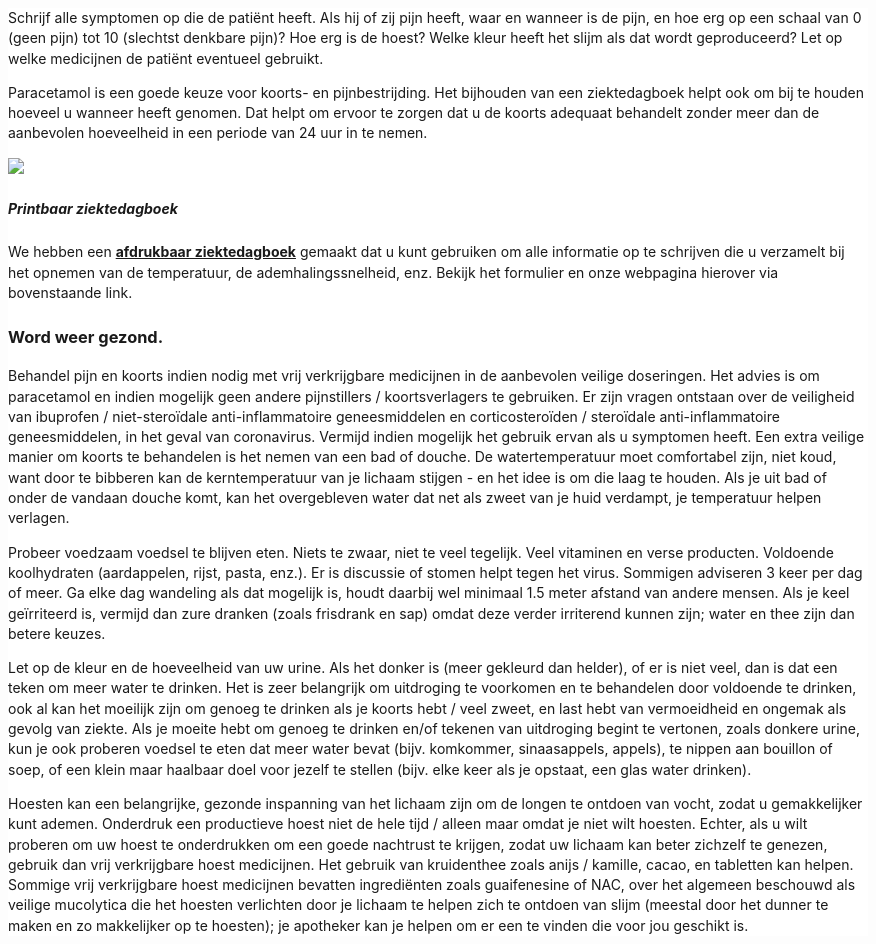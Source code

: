 Schrijf alle symptomen op die de patiënt heeft. Als hij of zij pijn heeft, waar en wanneer is de pijn, en hoe erg op een schaal van 0 (geen pijn) tot 10 (slechtst denkbare pijn)? Hoe erg is de hoest? Welke kleur heeft het slijm als dat wordt geproduceerd? Let op welke medicijnen de patiënt eventueel gebruikt. 

Paracetamol is een goede keuze voor koorts- en pijnbestrijding. Het bijhouden van een ziektedagboek helpt ook om bij te houden hoeveel u wanneer heeft genomen. Dat helpt om ervoor te zorgen dat u de koorts adequaat behandelt zonder meer dan de aanbevolen hoeveelheid in een periode van 24 uur in te nemen.

[![](/images/diary-small-slanted.png)](/dagboek)

##### Printbaar ziektedagboek

We hebben een **[afdrukbaar ziektedagboek](/dagboek)** gemaakt dat u kunt gebruiken om alle informatie op te schrijven die u verzamelt bij het opnemen van de temperatuur, de ademhalingssnelheid, enz. Bekijk het formulier en onze webpagina hierover via bovenstaande link.

### Word weer gezond.

Behandel pijn en koorts indien nodig met vrij verkrijgbare medicijnen in de aanbevolen veilige doseringen. Het advies is om paracetamol en indien mogelijk geen andere pijnstillers / koortsverlagers te gebruiken. Er zijn vragen ontstaan over de veiligheid van ibuprofen / niet-steroïdale anti-inflammatoire geneesmiddelen en corticosteroïden / steroïdale anti-inflammatoire geneesmiddelen, in het geval van coronavirus. Vermijd indien mogelijk het gebruik ervan als u symptomen heeft. Een extra veilige manier om koorts te behandelen is het nemen van een bad of douche. De watertemperatuur moet comfortabel zijn, niet koud, want door te bibberen kan de kerntemperatuur van je lichaam stijgen - en het idee is om die laag te houden. Als je uit bad of onder de vandaan douche komt, kan het overgebleven water dat net als zweet van je huid verdampt, je temperatuur helpen verlagen. 

Probeer voedzaam voedsel te blijven eten. Niets te zwaar, niet te veel tegelijk. Veel vitaminen en verse producten. Voldoende koolhydraten (aardappelen, rijst, pasta, enz.). Er is discussie of stomen helpt tegen het virus. Sommigen adviseren 3 keer per dag of meer. Ga elke dag wandeling als dat mogelijk is, houdt daarbij wel minimaal 1.5 meter afstand van andere mensen. Als je keel geïrriteerd is, vermijd dan zure dranken (zoals frisdrank en sap) omdat deze verder irriterend kunnen zijn; water en thee zijn dan betere keuzes. 

Let op de kleur en de hoeveelheid van uw urine. Als het donker is (meer gekleurd dan helder), of er is niet veel, dan is dat een teken om meer water te drinken. Het is zeer belangrijk om uitdroging te voorkomen en te behandelen door voldoende te drinken, ook al kan het moeilijk zijn om genoeg te drinken als je koorts hebt / veel zweet, en last hebt van vermoeidheid en ongemak als gevolg van ziekte. Als je moeite hebt om genoeg te drinken en/of tekenen van uitdroging begint te vertonen, zoals donkere urine, kun je ook proberen voedsel te eten dat meer water bevat (bijv. komkommer, sinaasappels, appels), te nippen aan bouillon of soep, of een klein maar haalbaar doel voor jezelf te stellen (bijv. elke keer als je opstaat, een glas water drinken). 

Hoesten kan een belangrijke, gezonde inspanning van het lichaam zijn om de longen te ontdoen van vocht, zodat u gemakkelijker kunt ademen. Onderdruk een productieve hoest niet de hele tijd / alleen maar omdat je niet wilt hoesten. Echter, als u wilt proberen om uw hoest te onderdrukken om een goede nachtrust te krijgen, zodat uw lichaam kan beter zichzelf te genezen, gebruik dan vrij verkrijgbare hoest medicijnen. Het gebruik van kruidenthee zoals anijs / kamille, cacao, en tabletten kan helpen. Sommige vrij verkrijgbare hoest medicijnen bevatten ingrediënten zoals guaifenesine of NAC, over het algemeen beschouwd als veilige mucolytica die het hoesten verlichten door je lichaam te helpen zich te ontdoen van slijm (meestal door het dunner te maken en zo makkelijker op te hoesten); je apotheker kan je helpen om er een te vinden die voor jou geschikt is. 

